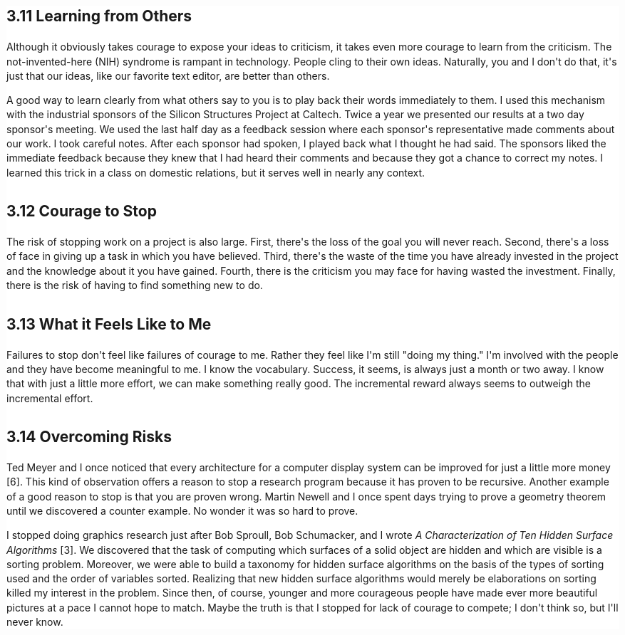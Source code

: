 ## 3.11 Learning from Others

Although it obviously takes courage to expose your ideas to criticism, it takes
even more courage to learn from the criticism. The not-invented-here (NIH)
syndrome is rampant in technology. People cling to their own ideas. Naturally,
you and I don't do that, it's just that our ideas, like our favorite text
editor, are better than others.

A good way to learn clearly from what others say to you is to play back their
words immediately to them. I used this mechanism with the industrial sponsors of
the Silicon Structures Project at Caltech. Twice a year we presented our results
at a two day sponsor's meeting. We used the last half day as a feedback session
where each sponsor's representative made comments about our work. I took careful
notes. After each sponsor had spoken, I played back what I thought he had said.
The sponsors liked the immediate feedback because they knew that I had heard
their comments and because they got a chance to correct my notes. I learned this
trick in a class on domestic relations, but it serves well in nearly any
context.

## 3.12 Courage to Stop

The risk of stopping work on a project is also large. First, there's the loss of
the goal you will never reach. Second, there's a loss of face in giving up a
task in which you have believed. Third, there's the waste of the time you have
already invested in the project and the knowledge about it you have gained.
Fourth, there is the criticism you may face for having wasted the investment.
Finally, there is the risk of having to find something new to do.

## 3.13 What it Feels Like to Me

Failures to stop don't feel like failures of courage to me. Rather they feel
like I'm still "doing my thing." I'm involved with the people and they have
become meaningful to me. I know the vocabulary. Success, it seems, is always
just a month or two away. I know that with just a little more effort, we can
make something really good. The incremental reward always seems to outweigh the
incremental effort.

## 3.14 Overcoming Risks

Ted Meyer and I once noticed that every architecture for a computer display
system can be improved for just a little more money [6]. This kind of
observation offers a reason to stop a research program because it has proven to
be recursive. Another example of a good reason to stop is that you are proven
wrong. Martin Newell and I once spent days trying to prove a geometry theorem
until we discovered a counter example. No wonder it was so hard to prove.

I stopped doing graphics research just after Bob Sproull, Bob Schumacker, and I
wrote *A Characterization of Ten Hidden Surface Algorithms* [3]. We discovered
that the task of computing which surfaces of a solid object are hidden and which
are visible is a sorting problem. Moreover, we were able to build a taxonomy for
hidden surface algorithms on the basis of the types of sorting used and the
order of variables sorted. Realizing that new hidden surface algorithms would
merely be elaborations on sorting killed my interest in the problem. Since then,
of course, younger and more courageous people have made ever more beautiful
pictures at a pace I cannot hope to match. Maybe the truth is that I stopped for
lack of courage to compete; I don't think so, but I'll never know.


[^1]: In 1990 there were 83,605,000,000 shares represented on the exchange with a
[^2]: 1995 update: Still no book, but we did publish a paper [14] on the subject.